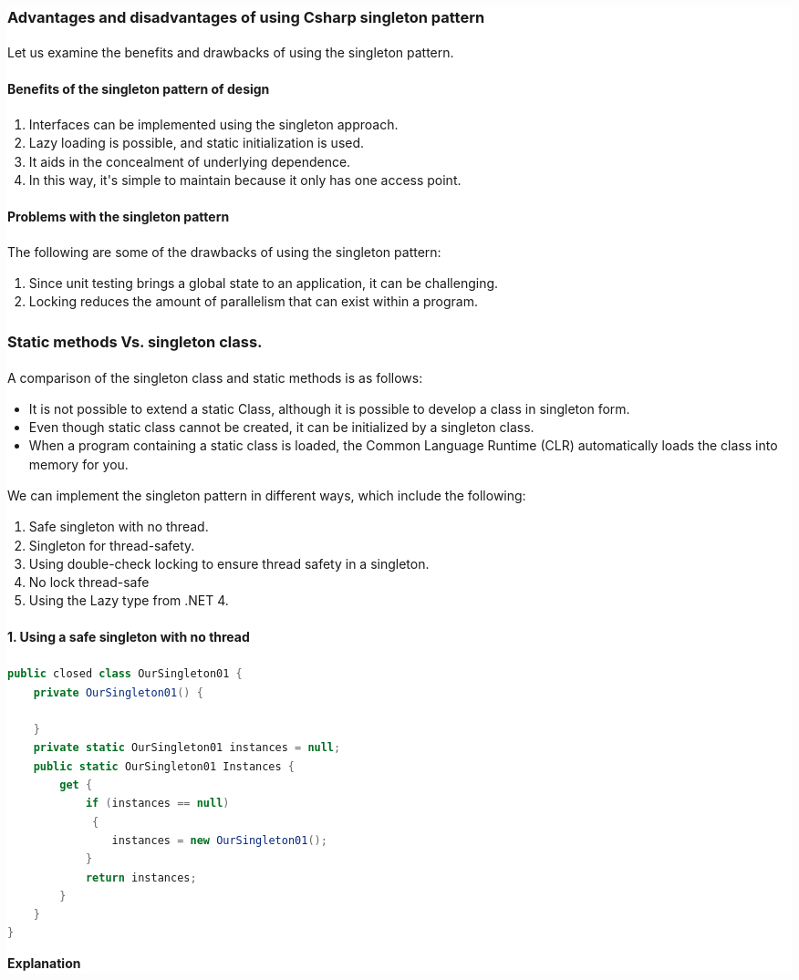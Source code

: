 ### Advantages and disadvantages of using Csharp singleton pattern
Let us examine the benefits and drawbacks of using the singleton pattern.

#### Benefits of the singleton pattern of design
1. Interfaces can be implemented using the singleton approach.
2. Lazy loading is possible, and static initialization is used.
3. It aids in the concealment of underlying dependence.
4. In this way, it's simple to maintain because it only has one access point.

#### Problems with the singleton pattern
The following are some of the drawbacks of using the singleton pattern:
1. Since unit testing brings a global state to an application, it can be challenging.
2. Locking reduces the amount of parallelism that can exist within a program.

### Static methods Vs. singleton class.
A comparison of the singleton class and static methods is as follows:
- It is not possible to extend a static Class, although it is possible to develop a class in singleton form.
- Even though static class cannot be created, it can be initialized by a singleton class.
- When a program containing a static class is loaded, the Common Language Runtime (CLR) automatically loads the class into memory for you.

We can implement the singleton pattern in different ways, which include the following:
1. Safe singleton with no thread.
2. Singleton for thread-safety.
3. Using double-check locking to ensure thread safety in a singleton.
4. No lock thread-safe
5. Using the Lazy <T> type from .NET 4.

#### 1. Using a safe singleton with no thread

```C#
public closed class OurSingleton01 {
    private OurSingleton01() {

    }
    private static OurSingleton01 instances = null;
    public static OurSingleton01 Instances {
        get {
            if (instances == null)
             {
                instances = new OurSingleton01();
            }
            return instances;
        }
    }
}
```

**Explanation**
